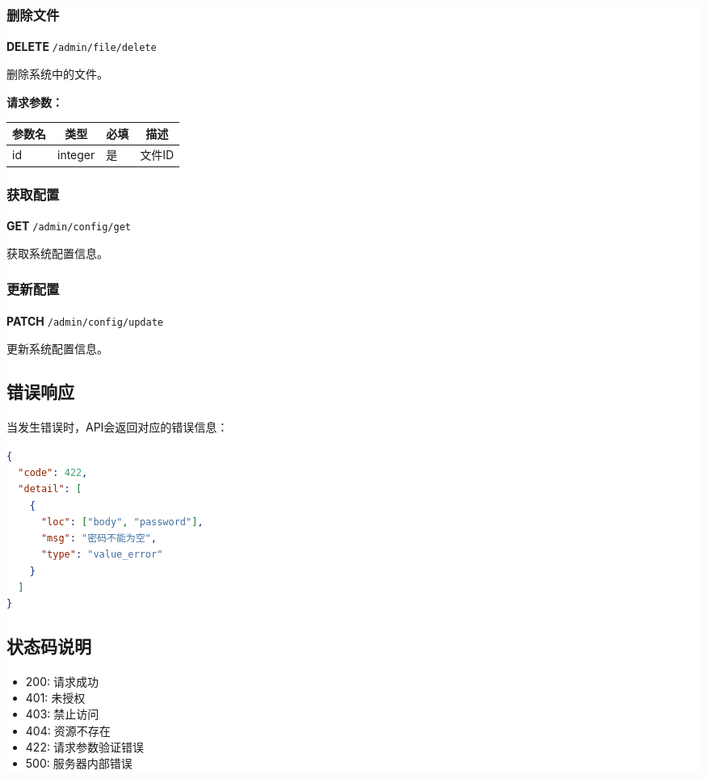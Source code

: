 ### 删除文件

**DELETE** `/admin/file/delete`

删除系统中的文件。

**请求参数：**

| 参数名 | 类型 | 必填 | 描述 |
|-------|------|------|------|
| id | integer | 是 | 文件ID |

### 获取配置

**GET** `/admin/config/get`

获取系统配置信息。

### 更新配置

**PATCH** `/admin/config/update`

更新系统配置信息。

## 错误响应

当发生错误时，API会返回对应的错误信息：

```json
{
  "code": 422,
  "detail": [
    {
      "loc": ["body", "password"],
      "msg": "密码不能为空",
      "type": "value_error"
    }
  ]
}
```

## 状态码说明

- 200: 请求成功
- 401: 未授权
- 403: 禁止访问
- 404: 资源不存在
- 422: 请求参数验证错误
- 500: 服务器内部错误 